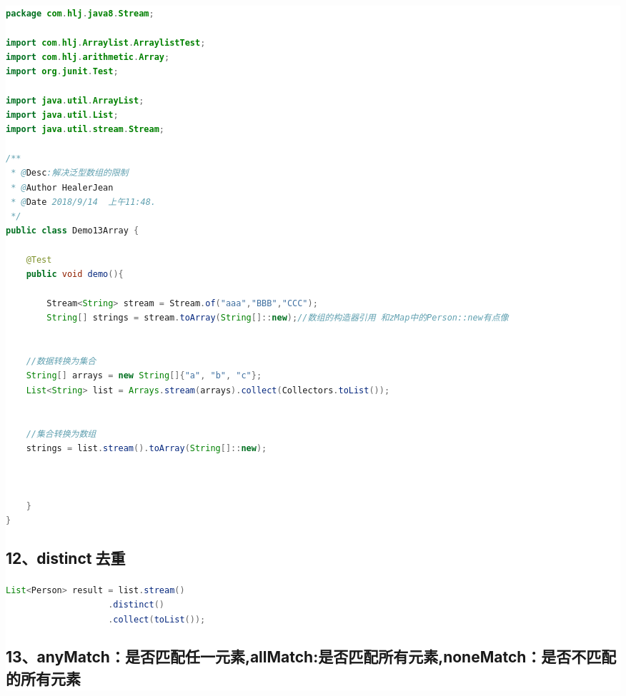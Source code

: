 
```java
package com.hlj.java8.Stream;

import com.hlj.Arraylist.ArraylistTest;
import com.hlj.arithmetic.Array;
import org.junit.Test;

import java.util.ArrayList;
import java.util.List;
import java.util.stream.Stream;

/**
 * @Desc:解决泛型数组的限制
 * @Author HealerJean
 * @Date 2018/9/14  上午11:48.
 */
public class Demo13Array {

    @Test
    public void demo(){

        Stream<String> stream = Stream.of("aaa","BBB","CCC");
        String[] strings = stream.toArray(String[]::new);//数组的构造器引用 和zMap中的Person::new有点像


	//数据转换为集合
	String[] arrays = new String[]{"a", "b", "c"};
	List<String> list = Arrays.stream(arrays).collect(Collectors.toList());
	
	
	//集合转换为数组
	strings = list.stream().toArray(String[]::new);



    }
}

```


## 12、distinct 去重

```java
List<Person> result = list.stream()
                    .distinct()
                    .collect(toList());
```

## 13、anyMatch：是否匹配任一元素,allMatch:是否匹配所有元素,noneMatch：是否不匹配的所有元素
